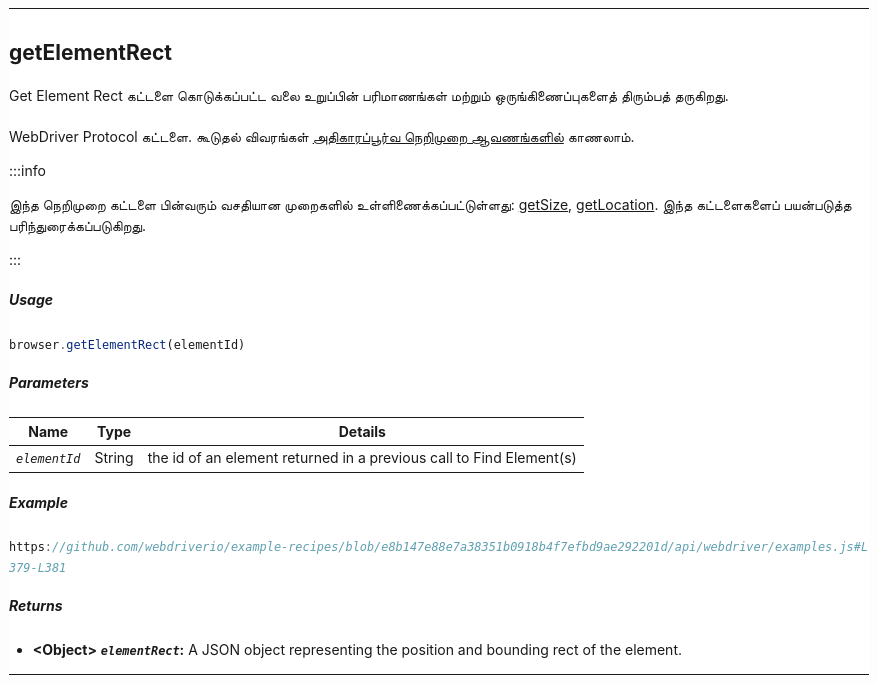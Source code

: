 
---

## getElementRect
Get Element Rect கட்டளை கொடுக்கப்பட்ட வலை உறுப்பின் பரிமாணங்கள் மற்றும் ஒருங்கிணைப்புகளைத் திரும்பத் தருகிறது.<br /><br />WebDriver Protocol கட்டளை. கூடுதல் விவரங்கள் [அதிகாரப்பூர்வ நெறிமுறை ஆவணங்களில்](https://w3c.github.io/webdriver/#dfn-get-element-rect) காணலாம்.

:::info

இந்த நெறிமுறை கட்டளை பின்வரும் வசதியான முறைகளில் உள்ளிணைக்கப்பட்டுள்ளது: [getSize](/docs/api/element/getSize), [getLocation](/docs/api/element/getLocation). இந்த கட்டளைகளைப் பயன்படுத்த பரிந்துரைக்கப்படுகிறது.

:::


##### Usage

```js
browser.getElementRect(elementId)
```


##### Parameters

<table>
  <thead>
    <tr>
      <th>Name</th><th>Type</th><th>Details</th>
    </tr>
  </thead>
  <tbody>
    <tr>
      <td><code><var>elementId</var></code></td>
      <td>String</td>
      <td>the id of an element returned in a previous call to Find Element(s)</td>
    </tr>
  </tbody>
</table>

##### Example

```js reference title="examples.js" useHTTPS
https://github.com/webdriverio/example-recipes/blob/e8b147e88e7a38351b0918b4f7efbd9ae292201d/api/webdriver/examples.js#L379-L381
```

##### Returns

- **&lt;Object&gt;**
            **<code><var>elementRect</var></code>:** A JSON object representing the position and bounding rect of the element.


---
